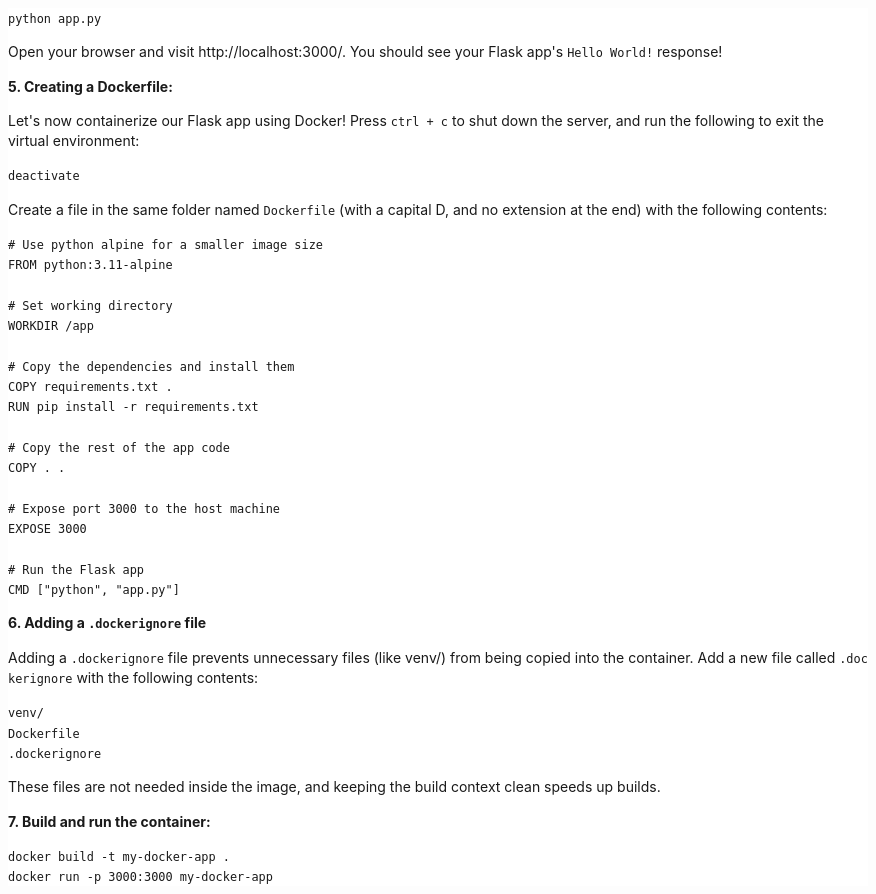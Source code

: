     python app.py

Open your browser and visit http://localhost:3000/. You should see your Flask app's `Hello World!` response!

**5. Creating a Dockerfile:**

Let's now containerize our Flask app using Docker! Press `ctrl + c` to shut down the server, and run the following to exit the virtual environment:


    deactivate


Create a file in the same folder named `Dockerfile` (with a capital D, and no extension at the end) with the following contents:

    # Use python alpine for a smaller image size
    FROM python:3.11-alpine
    
    # Set working directory
    WORKDIR /app
    
    # Copy the dependencies and install them
    COPY requirements.txt .
    RUN pip install -r requirements.txt
    
    # Copy the rest of the app code
    COPY . .
    
    # Expose port 3000 to the host machine
    EXPOSE 3000
    
    # Run the Flask app
    CMD ["python", "app.py"]

**6. Adding a `.dockerignore` file**

Adding a `.dockerignore` file prevents unnecessary files (like venv/) from being copied into the container. Add a new file called `.dockerignore` with the following contents:

    venv/
    Dockerfile
    .dockerignore

These files are not needed inside the image, and keeping the build context clean speeds up builds.

**7. Build and run the container:**

    docker build -t my-docker-app .
    docker run -p 3000:3000 my-docker-app
